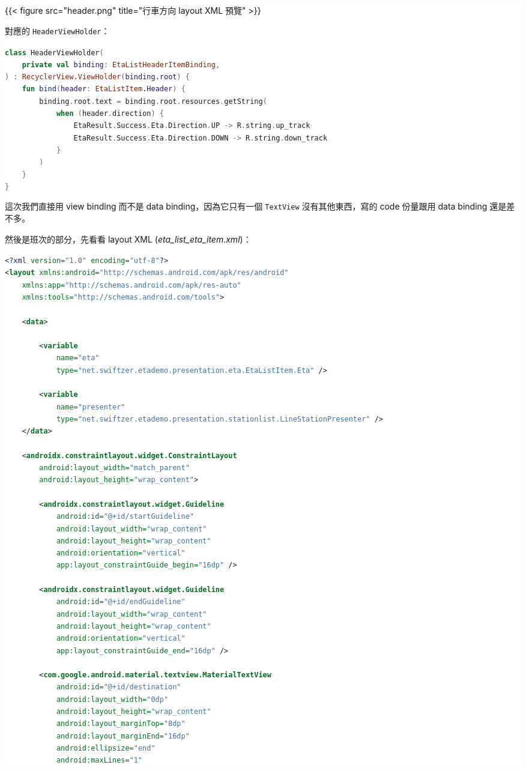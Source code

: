 {{< figure src="header.png" title="行車方向 layout XML 預覽" >}}

對應的 `HeaderViewHolder`：

```kotlin
class HeaderViewHolder(
    private val binding: EtaListHeaderItemBinding,
) : RecyclerView.ViewHolder(binding.root) {
    fun bind(header: EtaListItem.Header) {
        binding.root.text = binding.root.resources.getString(
            when (header.direction) {
                EtaResult.Success.Eta.Direction.UP -> R.string.up_track
                EtaResult.Success.Eta.Direction.DOWN -> R.string.down_track
            }
        )
    }
}
```

這次我們直接用 view binding 而不是 data binding，因為它只有一個 `TextView` 沒有其他東西，寫的 code 份量跟用 data binding 還是差不多。

然後是班次的部分，先看看 layout XML (*eta_list_eta_item.xml*)：

```xml
<?xml version="1.0" encoding="utf-8"?>
<layout xmlns:android="http://schemas.android.com/apk/res/android"
    xmlns:app="http://schemas.android.com/apk/res-auto"
    xmlns:tools="http://schemas.android.com/tools">

    <data>

        <variable
            name="eta"
            type="net.swiftzer.etademo.presentation.eta.EtaListItem.Eta" />

        <variable
            name="presenter"
            type="net.swiftzer.etademo.presentation.stationlist.LineStationPresenter" />
    </data>

    <androidx.constraintlayout.widget.ConstraintLayout
        android:layout_width="match_parent"
        android:layout_height="wrap_content">

        <androidx.constraintlayout.widget.Guideline
            android:id="@+id/startGuideline"
            android:layout_width="wrap_content"
            android:layout_height="wrap_content"
            android:orientation="vertical"
            app:layout_constraintGuide_begin="16dp" />

        <androidx.constraintlayout.widget.Guideline
            android:id="@+id/endGuideline"
            android:layout_width="wrap_content"
            android:layout_height="wrap_content"
            android:orientation="vertical"
            app:layout_constraintGuide_end="16dp" />

        <com.google.android.material.textview.MaterialTextView
            android:id="@+id/destination"
            android:layout_width="0dp"
            android:layout_height="wrap_content"
            android:layout_marginTop="8dp"
            android:layout_marginEnd="16dp"
            android:ellipsize="end"
            android:maxLines="1"
```